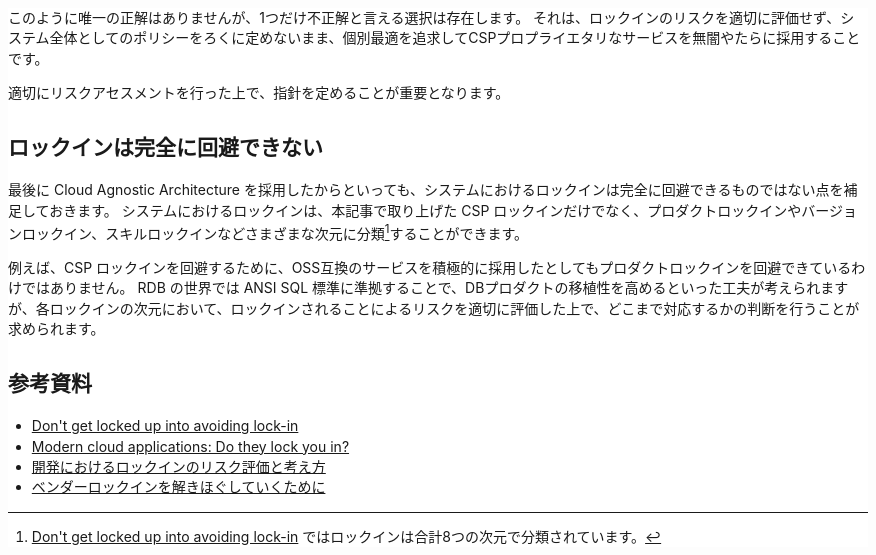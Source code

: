 このように唯一の正解はありませんが、1つだけ不正解と言える選択は存在します。
それは、ロックインのリスクを適切に評価せず、システム全体としてのポリシーをろくに定めないまま、個別最適を追求してCSPプロプライエタリなサービスを無闇やたらに採用することです。

適切にリスクアセスメントを行った上で、指針を定めることが重要となります。

## ロックインは完全に回避できない

最後に Cloud Agnostic Architecture を採用したからといっても、システムにおけるロックインは完全に回避できるものではない点を補足しておきます。
システムにおけるロックインは、本記事で取り上げた CSP ロックインだけでなく、プロダクトロックインやバージョンロックイン、スキルロックインなどさまざまな次元に分類[^5]することができます。

例えば、CSP ロックインを回避するために、OSS互換のサービスを積極的に採用したとしてもプロダクトロックインを回避できているわけではありません。
RDB の世界では ANSI SQL 標準に準拠することで、DBプロダクトの移植性を高めるといった工夫が考えられますが、各ロックインの次元において、ロックインされることによるリスクを適切に評価した上で、どこまで対応するかの判断を行うことが求められます。

## 参考資料

* [Don't get locked up into avoiding lock-in](https://martinfowler.com/articles/oss-lockin.html)
* [Modern cloud applications: Do they lock you in?](https://d1.awsstatic.com/events/Summits/reinvent2022/ARC207_Modern-cloud-applications-Do-they-lock-you-in.pdf)
* [開発におけるロックインのリスク評価と考え方](https://pages.awscloud.com/rs/112-TZM-766/images/F-3.pdf)
* [ベンダーロックインを解きほぐしていくために](https://d2908q01vomqb2.cloudfront.net/b3f0c7f6bb763af1be91d9e74eabfeb199dc1f1f/2022/01/01/unpicking-vendor-lock-in_JP_v5_asof20220101.pdf)

[^1]: Agnosticとは直訳すると「不可知論者」ですが “単語 + agnostic” で「～（単語）に依存しない」という意味になります。

[^2]: クラウドロックインとは特定のクラウドプラットフォームに過度に依存することで、別のクラウドプラットフォームへの移行が困難になってしまう（=スイッチングコストが高い）状態のことを指します。

[^3]: [Code Family](https://catalog.us-east-1.prod.workshops.aws/workshops/752fd04a-f7c3-49a0-a9a0-c9b5ed40061b/en-US) とは AWS CodeCommit, AWS CodeArtifact, AWS CodeBuild, AWS CodeDeploy, AWS CodePipelineを指します。

[^4]: 例えば [AWS S3](https://docs.aws.amazon.com/ja_jp/AmazonS3/latest/userguide/notification-how-to-event-types-and-destinations.html#supported-notification-event-types) と [Google Cloud Storage](https://cloud.google.com/functions/docs/calling/storage) は両方ともイベントトリガーの機構を持ちますが、イベントタイプには差異があります。

[^5]: [Don't get locked up into avoiding lock-in](https://martinfowler.com/articles/oss-lockin.html) ではロックインは合計8つの次元で分類されています。

